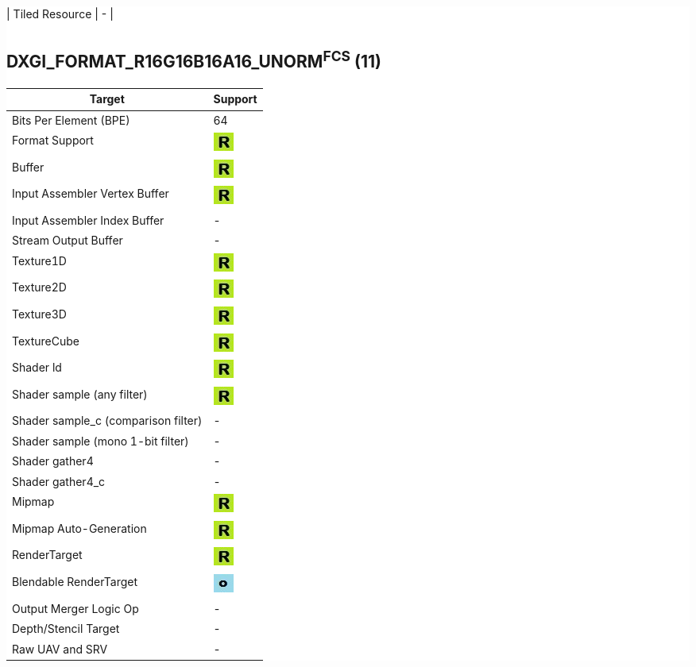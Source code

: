 | Tiled Resource | \- |

## DXGI_FORMAT_R16G16B16A16\_UNORM<sup>FCS</sup> (11)
| Target | Support |
| - | - |
| Bits Per Element (BPE) | 64 |
| Format Support | ![required](images/letter-r.jpg) |
| Buffer | ![required](images/letter-r.jpg) |
| Input Assembler Vertex Buffer | ![required](images/letter-r.jpg) |
| Input Assembler Index Buffer | \- |
| Stream Output Buffer | \- |
| Texture1D | ![required](images/letter-r.jpg) |
| Texture2D | ![required](images/letter-r.jpg) |
| Texture3D | ![required](images/letter-r.jpg) |
| TextureCube | ![required](images/letter-r.jpg) |
| Shader ld | ![required](images/letter-r.jpg) |
| Shader sample (any filter) | ![required](images/letter-r.jpg) |
| Shader sample\_c (comparison filter) | \- |
| Shader sample (mono 1-bit filter) | \- |
| Shader gather4 | \- |
| Shader gather4\_c | \- |
| Mipmap | ![required](images/letter-r.jpg) |
| Mipmap Auto-Generation | ![required](images/letter-r.jpg) |
| RenderTarget | ![required](images/letter-r.jpg) |
| Blendable RenderTarget | ![optional](images/letter-o.jpg) |
| Output Merger Logic Op | \- |
| Depth/Stencil Target | \- |
| Raw UAV and SRV | \- |